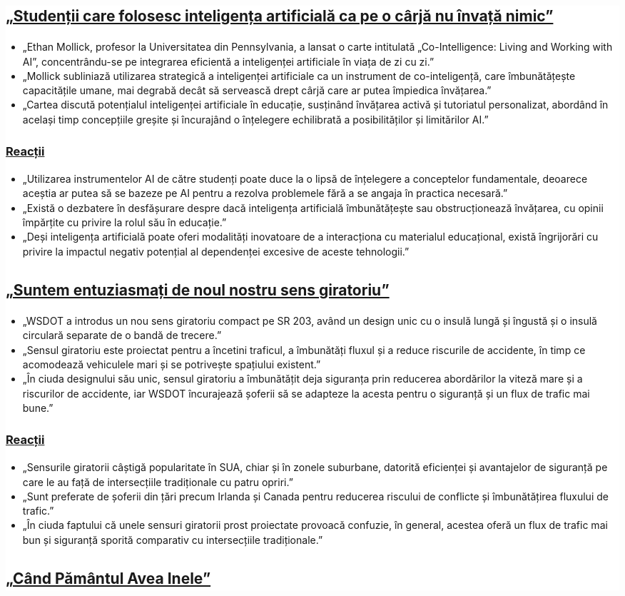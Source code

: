 ## [„Studenții care folosesc inteligența artificială ca pe o cârjă nu învață nimic”](https://english.elpais.com/technology/2024-10-03/ethan-mollick-analyst-students-who-use-ai-as-a-crutch-dont-learn-anything.html)

- „Ethan Mollick, profesor la Universitatea din Pennsylvania, a lansat o carte intitulată „Co-Intelligence: Living and Working with AI”, concentrându-se pe integrarea eficientă a inteligenței artificiale în viața de zi cu zi.”
- „Mollick subliniază utilizarea strategică a inteligenței artificiale ca un instrument de co-inteligență, care îmbunătățește capacitățile umane, mai degrabă decât să servească drept cârjă care ar putea împiedica învățarea.”
- „Cartea discută potențialul inteligenței artificiale în educație, susținând învățarea activă și tutoriatul personalizat, abordând în același timp concepțiile greșite și încurajând o înțelegere echilibrată a posibilităților și limitărilor AI.”

### [Reacții](https://news.ycombinator.com/item?id=41757010)

- „Utilizarea instrumentelor AI de către studenți poate duce la o lipsă de înțelegere a conceptelor fundamentale, deoarece aceștia ar putea să se bazeze pe AI pentru a rezolva problemele fără a se angaja în practica necesară.”
- „Există o dezbatere în desfășurare despre dacă inteligența artificială îmbunătățește sau obstrucționează învățarea, cu opinii împărțite cu privire la rolul său în educație.”
- „Deși inteligența artificială poate oferi modalități inovatoare de a interacționa cu materialul educațional, există îngrijorări cu privire la impactul negativ potențial al dependenței excesive de aceste tehnologii.”

## [„Suntem entuziasmați de noul nostru sens giratoriu”](https://wsdotblog.blogspot.com/2024/10/in-case-you-cant-tell-were-really.html)

- „WSDOT a introdus un nou sens giratoriu compact pe SR 203, având un design unic cu o insulă lungă și îngustă și o insulă circulară separate de o bandă de trecere.”
- „Sensul giratoriu este proiectat pentru a încetini traficul, a îmbunătăți fluxul și a reduce riscurile de accidente, în timp ce acomodează vehiculele mari și se potrivește spațiului existent.”
- „În ciuda designului său unic, sensul giratoriu a îmbunătățit deja siguranța prin reducerea abordărilor la viteză mare și a riscurilor de accidente, iar WSDOT încurajează șoferii să se adapteze la acesta pentru o siguranță și un flux de trafic mai bune.”

### [Reacții](https://news.ycombinator.com/item?id=41754084)

- „Sensurile giratorii câștigă popularitate în SUA, chiar și în zonele suburbane, datorită eficienței și avantajelor de siguranță pe care le au față de intersecțiile tradiționale cu patru opriri.”
- „Sunt preferate de șoferii din țări precum Irlanda și Canada pentru reducerea riscului de conflicte și îmbunătățirea fluxului de trafic.”
- „În ciuda faptului că unele sensuri giratorii prost proiectate provoacă confuzie, în general, acestea oferă un flux de trafic mai bun și siguranță sporită comparativ cu intersecțiile tradiționale.”

## [„Când Pământul Avea Inele”](https://nautil.us/when-earth-had-rings-920177/)
